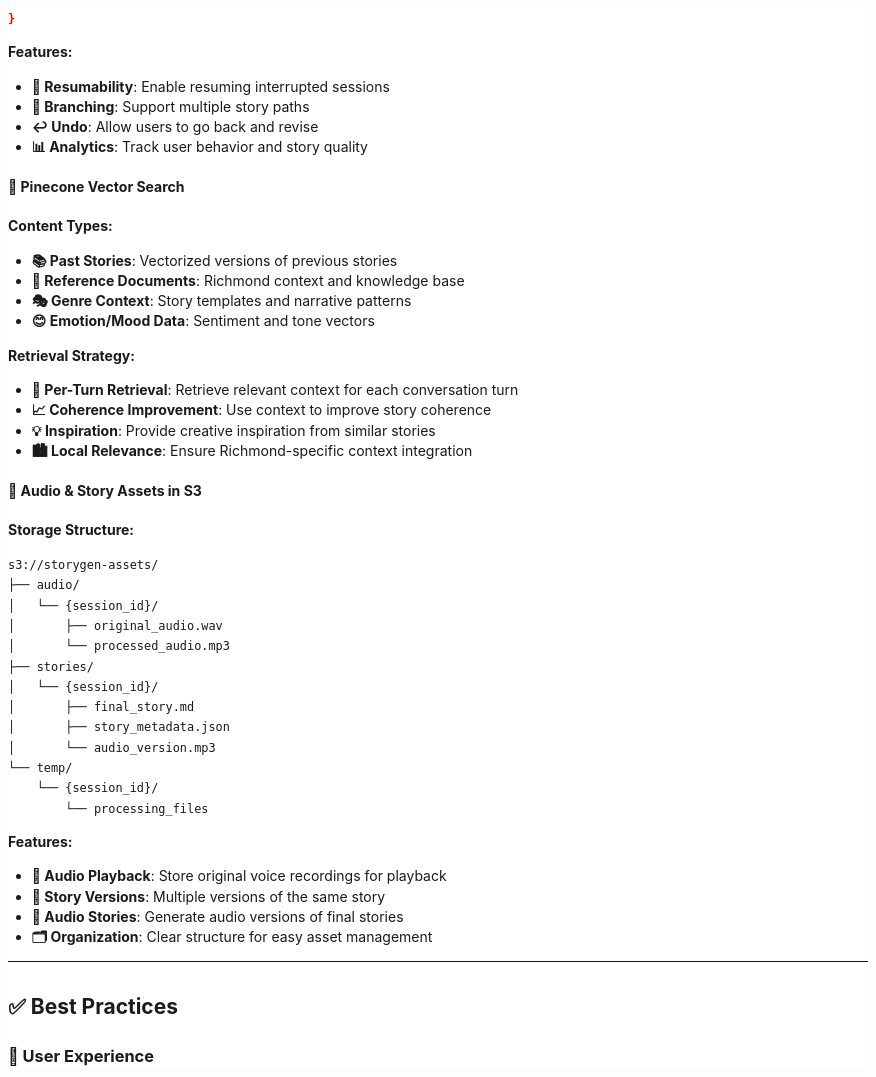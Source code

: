 ```json
}
```

**Features:**
- **🔄 Resumability**: Enable resuming interrupted sessions
- **🌳 Branching**: Support multiple story paths
- **↩️ Undo**: Allow users to go back and revise
- **📊 Analytics**: Track user behavior and story quality

#### 🧬 **Pinecone Vector Search**

**Content Types:**
- **📚 Past Stories**: Vectorized versions of previous stories
- **📖 Reference Documents**: Richmond context and knowledge base
- **🎭 Genre Context**: Story templates and narrative patterns
- **😊 Emotion/Mood Data**: Sentiment and tone vectors

**Retrieval Strategy:**
- **🎯 Per-Turn Retrieval**: Retrieve relevant context for each conversation turn
- **📈 Coherence Improvement**: Use context to improve story coherence
- **💡 Inspiration**: Provide creative inspiration from similar stories
- **🏙️ Local Relevance**: Ensure Richmond-specific context integration

#### 🧾 **Audio & Story Assets in S3**

**Storage Structure:**
```
s3://storygen-assets/
├── audio/
│   └── {session_id}/
│       ├── original_audio.wav
│       └── processed_audio.mp3
├── stories/
│   └── {session_id}/
│       ├── final_story.md
│       ├── story_metadata.json
│       └── audio_version.mp3
└── temp/
    └── {session_id}/
        └── processing_files
```

**Features:**
- **🎵 Audio Playback**: Store original voice recordings for playback
- **📝 Story Versions**: Multiple versions of the same story
- **🎨 Audio Stories**: Generate audio versions of final stories
- **🗂️ Organization**: Clear structure for easy asset management

---

## ✅ Best Practices

### **🎯 User Experience**
